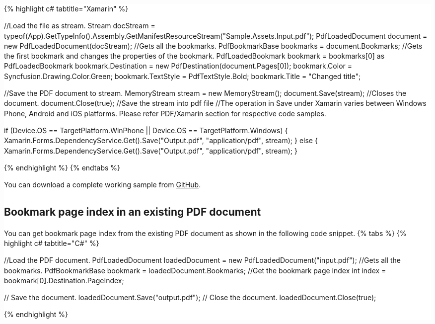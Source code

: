 {% highlight c# tabtitle="Xamarin" %}

//Load the file as stream.
Stream docStream = typeof(App).GetTypeInfo().Assembly.GetManifestResourceStream("Sample.Assets.Input.pdf");
PdfLoadedDocument document = new PdfLoadedDocument(docStream);
//Gets all the bookmarks.
PdfBookmarkBase bookmarks = document.Bookmarks;
//Gets the first bookmark and changes the properties of the bookmark.
PdfLoadedBookmark bookmark = bookmarks[0] as PdfLoadedBookmark
bookmark.Destination = new PdfDestination(document.Pages[0]);
bookmark.Color = Syncfusion.Drawing.Color.Green;
bookmark.TextStyle = PdfTextStyle.Bold;
bookmark.Title = "Changed title";

//Save the PDF document to stream.
MemoryStream stream = new MemoryStream();
document.Save(stream);
//Closes the document.
document.Close(true);
//Save the stream into pdf file
//The operation in Save under Xamarin varies between Windows Phone, Android and iOS platforms. Please refer PDF/Xamarin section for respective code samples.

if (Device.OS == TargetPlatform.WinPhone || Device.OS == TargetPlatform.Windows)
{
    Xamarin.Forms.DependencyService.Get<ISaveWindowsPhone>().Save("Output.pdf", "application/pdf", stream);
}
else
{
    Xamarin.Forms.DependencyService.Get<ISave>().Save("Output.pdf", "application/pdf", stream);
}

{% endhighlight %}
{% endtabs %}

You can download a complete working sample from [GitHub](https://github.com/SyncfusionExamples/PDF-Examples/tree/master/Bookmarks/Modify-the-bookmarks-in-an-existing-PDF-document/). 

## Bookmark page index in an existing PDF document
You can get bookmark page index from the existing PDF document as shown in the following code snippet.
{% tabs %}
{% highlight c# tabtitle="C#" %}

//Load the PDF document.
PdfLoadedDocument loadedDocument = new PdfLoadedDocument("input.pdf");
//Gets all the bookmarks.
PdfBookmarkBase bookmark = loadedDocument.Bookmarks;
//Get the bookmark page index
int index = bookmark[0].Destination.PageIndex;

// Save the document.
loadedDocument.Save("output.pdf");
// Close the document.
loadedDocument.Close(true);

{% endhighlight %}
